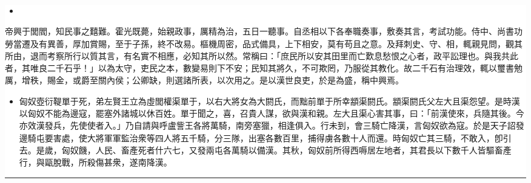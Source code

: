 *
帝興于閭閻，知民事之囏難。霍光既薨，始親政事，厲精為治，五日一聽事。自丞相以下各奉職奏事，敷奏其言，考試功能。侍中、尚書功勞當遷及有異善，厚加賞賜，至于子孫，終不改易。樞機周密，品式備具，上下相安，莫有苟且之意。及拜刺史、守、相，輒親見問，觀其所由，退而考察所行以質其言，有名實不相應，必知其所以然。常稱曰：「庶民所以安其田里而亡歎息愁恨之心者，政平訟理也。與我共此者，其唯良二千石乎！」以為太守，吏民之本，數變易則下不安；民知其將久，不可欺罔，乃服從其教化。故二千石有治理效，輒以璽書勉厲，增秩，賜金，或爵至關內侯；公卿缺，則選諸所表，以次用之。是以漢世良吏，於是為盛，稱中興焉。

*   匈奴壺衍鞮單于死，弟左賢王立為虛閭權渠單于，以右大將女為大閼氏，而黜前單于所幸顓渠閼氏。顓渠閼氏父左大且渠怨望。是時漢以匈奴不能為邊寇，罷塞外諸城以休百姓。單于聞之，喜，召貴人謀，欲與漢和親。左大且渠心害其事，曰：「前漢使來，兵隨其後。今亦效漢發兵，先使使者入。」乃自請與呼盧訾王各將萬騎，南旁塞獵，相逢俱入。行未到，會三騎亡降漢，言匈奴欲為寇。於是天子詔發邊騎屯要害處，使大將軍軍監治衆等四人將五千騎，分三隊，出塞各數百里，捕得虜各數十人而還。時匈奴亡其三騎，不敢入，卽引去。是歲，匈奴饑，人民、畜產死者什六七，又發兩屯各萬騎以備漢。其秋，匈奴前所得西嗕居左地者，其君長以下數千人皆驅畜產行，與甌脫戰，所殺傷甚衆，遂南降漢。

* * *

